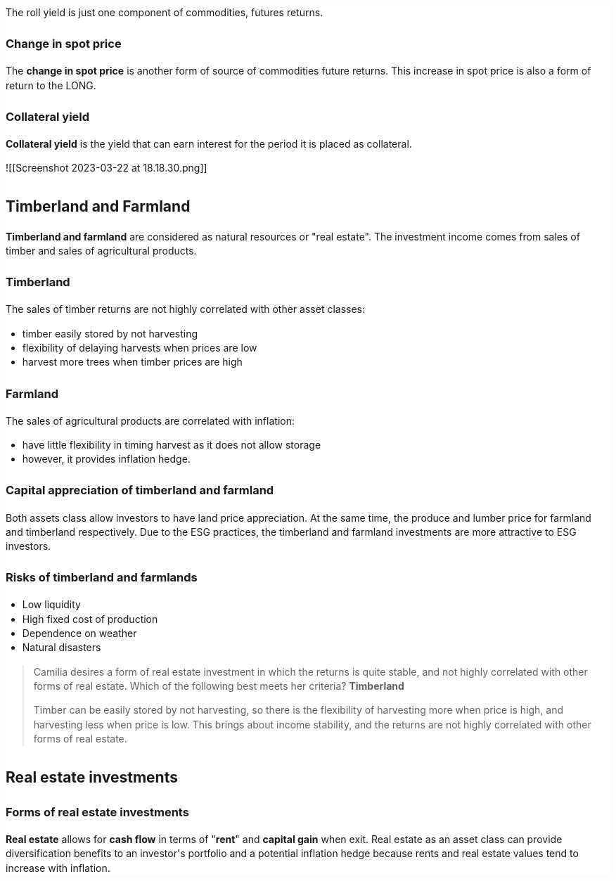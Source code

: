 The roll yield is just one component of commodities, futures returns.

### Change in spot price
The **change in spot price** is another form of source of commodities future returns. This increase in spot price is also a form of return to the LONG.

### Collateral yield
**Collateral yield** is the yield that can earn interest for the period it is placed as collateral.

![[Screenshot 2023-03-22 at 18.18.30.png]]

## Timberland and Farmland
**Timberland and farmland** are considered as natural resources or "real estate". The investment income comes from sales of timber and sales of agricultural products.

### Timberland 
The sales of timber returns are not highly correlated with other asset classes:
- timber easily stored by not harvesting
- flexibility of delaying harvests when prices are low
- harvest more trees when timber prices are high

### Farmland
The sales of agricultural products are correlated with inflation:
- have little flexibility in timing harvest as it does not allow storage 
- however, it provides inflation hedge.

### Capital appreciation of timberland and farmland
Both assets class allow investors to have land price appreciation. At the same time, the produce and lumber price for farmland and timberland respectively. Due to the ESG practices, the timberland and farmland investments are more attractive to ESG investors.

### Risks of timberland and farmlands
- Low liquidity
- High fixed cost of production
- Dependence on weather
- Natural disasters

> Camilia desires a form of real estate investment in which the returns is quite stable, and not highly correlated with other forms of real estate. Which of the following best meets her criteria? **Timberland**
> 
> Timber can be easily stored by not harvesting, so there is the flexibility of harvesting more when price is high, and harvesting less when price is low. This brings about income stability, and the returns are not highly correlated with other forms of real estate.

## Real estate investments
### Forms of real estate investments
**Real estate** allows for **cash flow** in terms of "**rent**" and **capital gain** when exit. Real estate as an asset class can provide diversification benefits to an investor's portfolio and a potential inflation hedge because rents and real estate values tend to increase with inflation.
